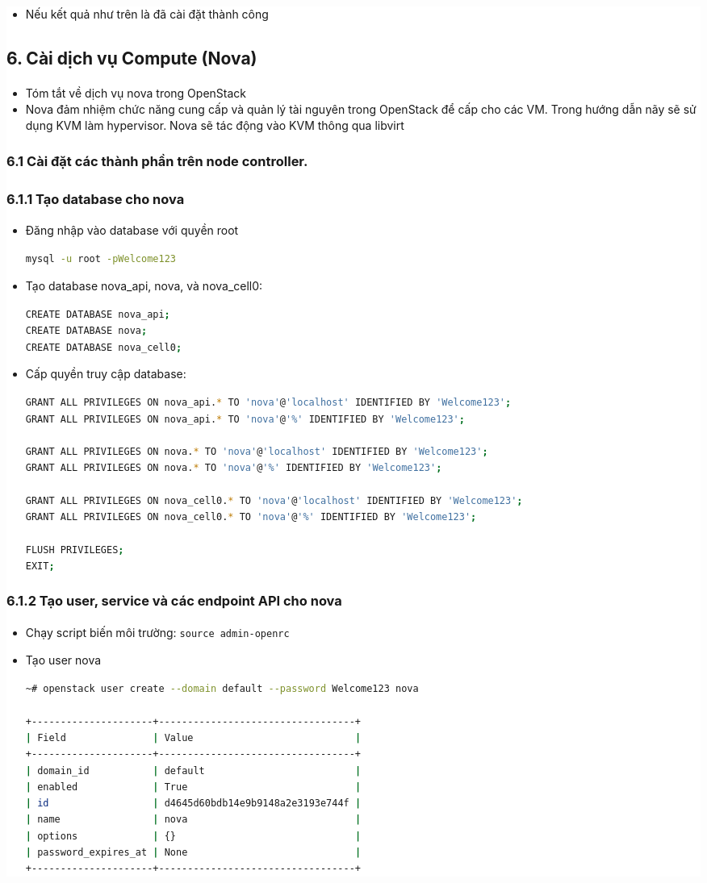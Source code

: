 - Nếu kết quả như trên là đã cài đặt thành công

<a name=6></a>
## 6.  Cài dịch vụ Compute (Nova)
- Tóm tắt về dịch vụ nova trong OpenStack
- Nova đảm nhiệm chức năng cung cấp và quản lý tài nguyên trong OpenStack để cấp cho các VM. Trong hướng dẫn nãy sẽ sử dụng KVM làm hypervisor. Nova sẽ tác động vào KVM thông qua libvirt

<a name=e></a>
### 6.1 Cài đặt các thành phần trên node controller.
### 6.1.1 Tạo database cho nova
- Đăng nhập vào database với quyền root

	```sh
	mysql -u root -pWelcome123
	```
	
- Tạo database nova_api, nova, và nova_cell0:

	```sh
	CREATE DATABASE nova_api;
	CREATE DATABASE nova;
	CREATE DATABASE nova_cell0;
	```
	
- Cấp quyền truy cập database:

	```sh
	GRANT ALL PRIVILEGES ON nova_api.* TO 'nova'@'localhost' IDENTIFIED BY 'Welcome123';
	GRANT ALL PRIVILEGES ON nova_api.* TO 'nova'@'%' IDENTIFIED BY 'Welcome123';

	GRANT ALL PRIVILEGES ON nova.* TO 'nova'@'localhost' IDENTIFIED BY 'Welcome123';
	GRANT ALL PRIVILEGES ON nova.* TO 'nova'@'%' IDENTIFIED BY 'Welcome123';

	GRANT ALL PRIVILEGES ON nova_cell0.* TO 'nova'@'localhost' IDENTIFIED BY 'Welcome123';
	GRANT ALL PRIVILEGES ON nova_cell0.* TO 'nova'@'%' IDENTIFIED BY 'Welcome123';

	FLUSH PRIVILEGES;
	EXIT;	
	```	
	
### 6.1.2 Tạo user, service và các endpoint API cho nova
- Chạy script biến môi trường: `source admin-openrc`

- Tạo user nova

	```sh
	~# openstack user create --domain default --password Welcome123 nova

	+---------------------+----------------------------------+
	| Field               | Value                            |
	+---------------------+----------------------------------+
	| domain_id           | default                          |
	| enabled             | True                             |
	| id                  | d4645d60bdb14e9b9148a2e3193e744f |
	| name                | nova                             |
	| options             | {}                               |
	| password_expires_at | None                             |
	+---------------------+----------------------------------+
	```
	